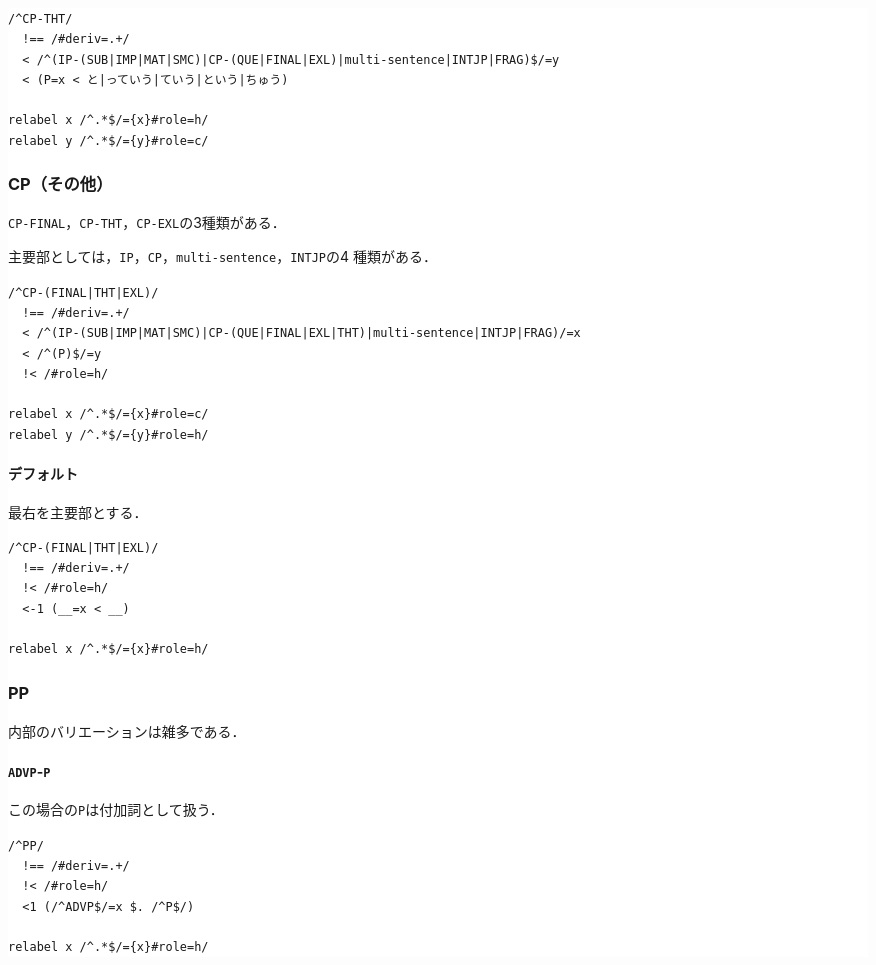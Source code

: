 ```tsurgeon
/^CP-THT/ 
  !== /#deriv=.+/
  < /^(IP-(SUB|IMP|MAT|SMC)|CP-(QUE|FINAL|EXL)|multi-sentence|INTJP|FRAG)$/=y 
  < (P=x < と|っていう|ていう|という|ちゅう)

relabel x /^.*$/={x}#role=h/
relabel y /^.*$/={y}#role=c/

```


### CP（その他）
`CP-FINAL`，`CP-THT`，`CP-EXL`の3種類がある．

主要部としては，`IP`，`CP`，`multi-sentence`，`INTJP`の4
種類がある．
```tsurgeon
/^CP-(FINAL|THT|EXL)/ 
  !== /#deriv=.+/
  < /^(IP-(SUB|IMP|MAT|SMC)|CP-(QUE|FINAL|EXL|THT)|multi-sentence|INTJP|FRAG)/=x
  < /^(P)$/=y
  !< /#role=h/

relabel x /^.*$/={x}#role=c/
relabel y /^.*$/={y}#role=h/

```

#### デフォルト
最右を主要部とする．
```tsurgeon
/^CP-(FINAL|THT|EXL)/ 
  !== /#deriv=.+/
  !< /#role=h/
  <-1 (__=x < __) 

relabel x /^.*$/={x}#role=h/

```

### PP
内部のバリエーションは雑多である．

#### `ADVP`-`P`
この場合の`P`は付加詞として扱う．

```tsurgeon
/^PP/ 
  !== /#deriv=.+/
  !< /#role=h/ 
  <1 (/^ADVP$/=x $. /^P$/)

relabel x /^.*$/={x}#role=h/

```
